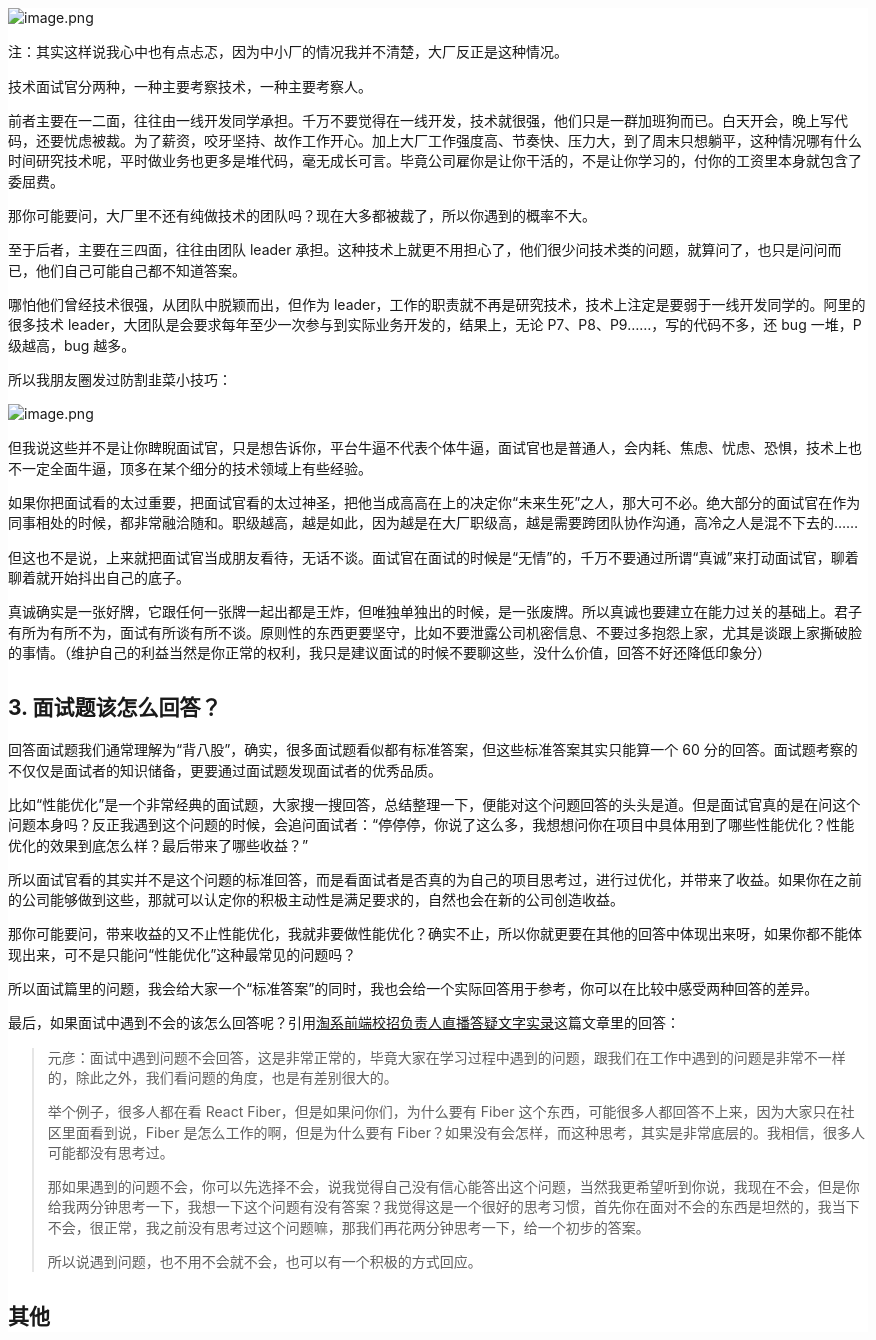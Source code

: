 ![image.png](https://p3-juejin.byteimg.com/tos-cn-i-k3u1fbpfcp/c0676bd24bb24865b38fb8dcab39969b~tplv-k3u1fbpfcp-jj-mark:0:0:0:0:q75.image#?w=1080\&h=1531\&s=190350\&e=jpg\&b=1f2e3b)

注：其实这样说我心中也有点忐忑，因为中小厂的情况我并不清楚，大厂反正是这种情况。

技术面试官分两种，一种主要考察技术，一种主要考察人。

前者主要在一二面，往往由一线开发同学承担。千万不要觉得在一线开发，技术就很强，他们只是一群加班狗而已。白天开会，晚上写代码，还要忧虑被裁。为了薪资，咬牙坚持、故作工作开心。加上大厂工作强度高、节奏快、压力大，到了周末只想躺平，这种情况哪有什么时间研究技术呢，平时做业务也更多是堆代码，毫无成长可言。毕竟公司雇你是让你干活的，不是让你学习的，付你的工资里本身就包含了委屈费。

那你可能要问，大厂里不还有纯做技术的团队吗？现在大多都被裁了，所以你遇到的概率不大。

至于后者，主要在三四面，往往由团队 leader 承担。这种技术上就更不用担心了，他们很少问技术类的问题，就算问了，也只是问问而已，他们自己可能自己都不知道答案。

哪怕他们曾经技术很强，从团队中脱颖而出，但作为 leader，工作的职责就不再是研究技术，技术上注定是要弱于一线开发同学的。阿里的很多技术 leader，大团队是会要求每年至少一次参与到实际业务开发的，结果上，无论 P7、P8、P9……，写的代码不多，还 bug 一堆，P 级越高，bug 越多。

所以我朋友圈发过防割韭菜小技巧：

![image.png](https://p3-juejin.byteimg.com/tos-cn-i-k3u1fbpfcp/bac0e268c87d485e844da84838a069ff~tplv-k3u1fbpfcp-jj-mark:0:0:0:0:q75.image#?w=500&h=1890&s=595394&e=png&b=faf9f9)

但我说这些并不是让你睥睨面试官，只是想告诉你，平台牛逼不代表个体牛逼，面试官也是普通人，会内耗、焦虑、忧虑、恐惧，技术上也不一定全面牛逼，顶多在某个细分的技术领域上有些经验。

如果你把面试看的太过重要，把面试官看的太过神圣，把他当成高高在上的决定你“未来生死”之人，那大可不必。绝大部分的面试官在作为同事相处的时候，都非常融洽随和。职级越高，越是如此，因为越是在大厂职级高，越是需要跨团队协作沟通，高冷之人是混不下去的……

但这也不是说，上来就把面试官当成朋友看待，无话不谈。面试官在面试的时候是“无情”的，千万不要通过所谓“真诚”来打动面试官，聊着聊着就开始抖出自己的底子。

真诚确实是一张好牌，它跟任何一张牌一起出都是王炸，但唯独单独出的时候，是一张废牌。所以真诚也要建立在能力过关的基础上。君子有所为有所不为，面试有所谈有所不谈。原则性的东西更要坚守，比如不要泄露公司机密信息、不要过多抱怨上家，尤其是谈跟上家撕破脸的事情。（维护自己的利益当然是你正常的权利，我只是建议面试的时候不要聊这些，没什么价值，回答不好还降低印象分）

## 3. 面试题该怎么回答？

回答面试题我们通常理解为“背八股”，确实，很多面试题看似都有标准答案，但这些标准答案其实只能算一个 60 分的回答。面试题考察的不仅仅是面试者的知识储备，更要通过面试题发现面试者的优秀品质。

比如“性能优化”是一个非常经典的面试题，大家搜一搜回答，总结整理一下，便能对这个问题回答的头头是道。但是面试官真的是在问这个问题本身吗？反正我遇到这个问题的时候，会追问面试者：“停停停，你说了这么多，我想想问你在项目中具体用到了哪些性能优化？性能优化的效果到底怎么样？最后带来了哪些收益？”

所以面试官看的其实并不是这个问题的标准回答，而是看面试者是否真的为自己的项目思考过，进行过优化，并带来了收益。如果你在之前的公司能够做到这些，那就可以认定你的积极主动性是满足要求的，自然也会在新的公司创造收益。

那你可能要问，带来收益的又不止性能优化，我就非要做性能优化？确实不止，所以你就更要在其他的回答中体现出来呀，如果你都不能体现出来，可不是只能问“性能优化”这种最常见的问题吗？

所以面试篇里的问题，我会给大家一个“标准答案”的同时，我也会给一个实际回答用于参考，你可以在比较中感受两种回答的差异。

最后，如果面试中遇到不会的该怎么回答呢？引用[淘系前端校招负责人直播答疑文字实录](https://juejin.cn/post/6844904126438965256#heading-5)这篇文章里的回答：

> 元彦：面试中遇到问题不会回答，这是非常正常的，毕竟大家在学习过程中遇到的问题，跟我们在工作中遇到的问题是非常不一样的，除此之外，我们看问题的角度，也是有差别很大的。
> 
> 举个例子，很多人都在看 React Fiber，但是如果问你们，为什么要有 Fiber 这个东西，可能很多人都回答不上来，因为大家只在社区里面看到说，Fiber 是怎么工作的啊，但是为什么要有 Fiber？如果没有会怎样，而这种思考，其实是非常底层的。我相信，很多人可能都没有思考过。
> 
> 那如果遇到的问题不会，你可以先选择不会，说我觉得自己没有信心能答出这个问题，当然我更希望听到你说，我现在不会，但是你给我两分钟思考一下，我想一下这个问题有没有答案？我觉得这是一个很好的思考习惯，首先你在面对不会的东西是坦然的，我当下不会，很正常，我之前没有思考过这个问题嘛，那我们再花两分钟思考一下，给一个初步的答案。
> 
> 所以说遇到问题，也不用不会就不会，也可以有一个积极的方式回应。

## 其他
